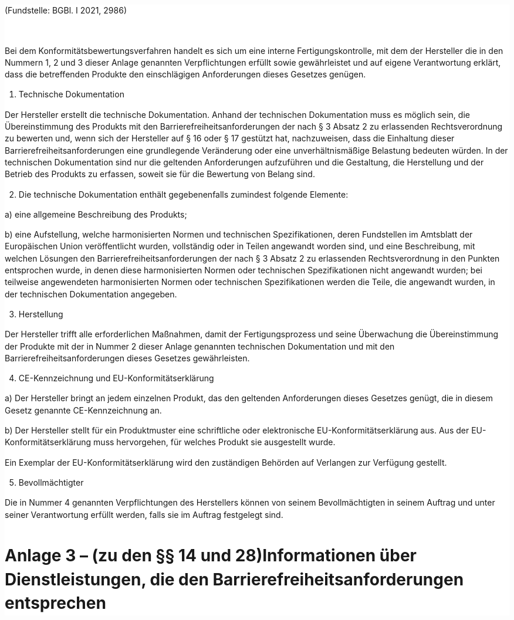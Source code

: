 (Fundstelle: BGBl. I 2021, 2986)

 

Bei dem Konformitätsbewertungsverfahren handelt es sich um eine interne Fertigungskontrolle, mit dem der Hersteller die in den Nummern 1, 2 und 3 dieser Anlage genannten Verpflichtungen erfüllt sowie gewährleistet und auf eigene Verantwortung erklärt, dass die betreffenden Produkte den einschlägigen Anforderungen dieses Gesetzes genügen.

1. Technische Dokumentation

Der Hersteller erstellt die technische Dokumentation. Anhand der technischen Dokumentation muss es möglich sein, die Übereinstimmung des Produkts mit den Barrierefreiheitsanforderungen der nach § 3 Absatz 2 zu erlassenden Rechtsverordnung zu bewerten und, wenn sich der Hersteller auf § 16 oder § 17 gestützt hat, nachzuweisen, dass die Einhaltung dieser Barrierefreiheitsanforderungen eine grundlegende Veränderung oder eine unverhältnismäßige Belastung bedeuten würden. In der technischen Dokumentation sind nur die geltenden Anforderungen aufzuführen und die Gestaltung, die Herstellung und der Betrieb des Produkts zu erfassen, soweit sie für die Bewertung von Belang sind.

2. Die technische Dokumentation enthält gegebenenfalls zumindest folgende Elemente:

a) eine allgemeine Beschreibung des Produkts;

b) eine Aufstellung, welche harmonisierten Normen und technischen Spezifikationen, deren Fundstellen im Amtsblatt der Europäischen Union veröffentlicht wurden, vollständig oder in Teilen angewandt worden sind, und eine Beschreibung, mit welchen Lösungen den Barrierefreiheitsanforderungen der nach § 3 Absatz 2 zu erlassenden Rechtsverordnung in den Punkten entsprochen wurde, in denen diese harmonisierten Normen oder technischen Spezifikationen nicht angewandt wurden; bei teilweise angewendeten harmonisierten Normen oder technischen Spezifikationen werden die Teile, die angewandt wurden, in der technischen Dokumentation angegeben.

3. Herstellung

Der Hersteller trifft alle erforderlichen Maßnahmen, damit der Fertigungsprozess und seine Überwachung die Übereinstimmung der Produkte mit der in Nummer 2 dieser Anlage genannten technischen Dokumentation und mit den Barrierefreiheitsanforderungen dieses Gesetzes gewährleisten.

4. CE-Kennzeichnung und EU-Konformitätserklärung

a) Der Hersteller bringt an jedem einzelnen Produkt, das den geltenden Anforderungen dieses Gesetzes genügt, die in diesem Gesetz genannte CE-Kennzeichnung an.

b) Der Hersteller stellt für ein Produktmuster eine schriftliche oder elektronische EU-Konformitätserklärung aus. Aus der EU-Konformitätserklärung muss hervorgehen, für welches Produkt sie ausgestellt wurde.

Ein Exemplar der EU-Konformitätserklärung wird den zuständigen Behörden auf Verlangen zur Verfügung gestellt.

5. Bevollmächtigter

Die in Nummer 4 genannten Verpflichtungen des Herstellers können von seinem Bevollmächtigten in seinem Auftrag und unter seiner Verantwortung erfüllt werden, falls sie im Auftrag festgelegt sind.

# Anlage 3 – (zu den §§ 14 und 28)Informationen über Dienstleistungen, die den Barrierefreiheitsanforderungen entsprechen
